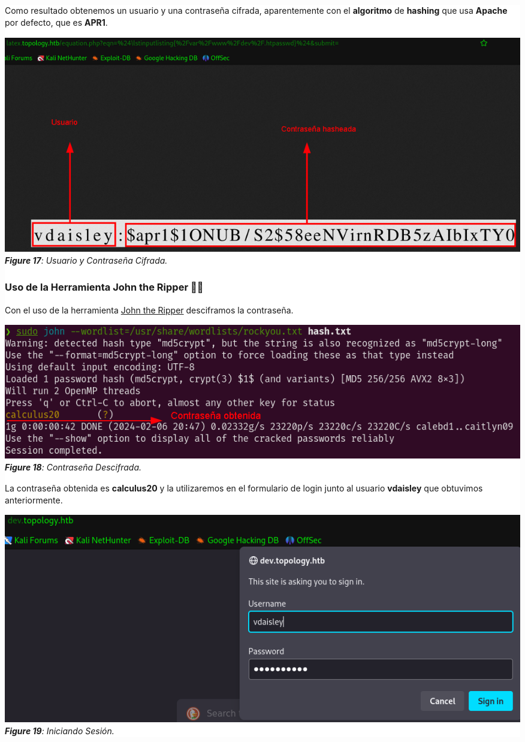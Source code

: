 Como resultado obtenemos un usuario y una contraseña cifrada, aparentemente con el **algoritmo** de **hashing** que usa **Apache** por defecto, que es **APR1**.

![](/assets/img/HTB/writeup-topology/user-passwd.png) _**Figure 17**: Usuario y Contraseña Cifrada._

### Uso de la Herramienta John the Ripper 🕵️‍♂️
Con el uso de la herramienta [John the Ripper](https://www.kali.org/tools/john) desciframos la contraseña.

![](/assets/img/HTB/writeup-topology/passwd-deshasheda.png) _**Figure 18**: Contraseña Descifrada._

La contraseña obtenida es **calculus20** y la utilizaremos en el formulario de login junto al usuario **vdaisley** que obtuvimos anteriormente.

![](/assets/img/HTB/writeup-topology/creds-form-login.png) _**Figure 19**: Iniciando Sesión._
